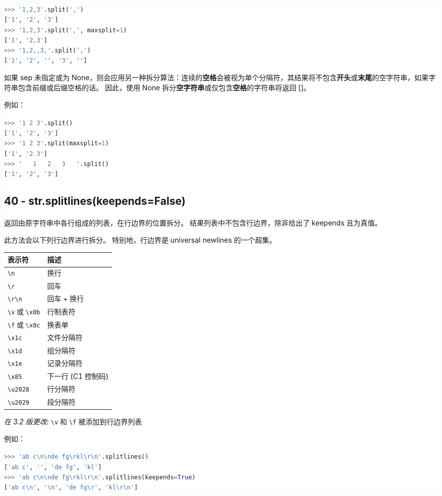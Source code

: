 ```python
>>> '1,2,3'.split(',')
['1', '2', '3']
>>> '1,2,3'.split(',', maxsplit=1)
['1', '2,3']
>>> '1,2,,3,'.split(',')
['1', '2', '', '3', '']
```

如果 sep 未指定或为 None，则会应用另一种拆分算法：连续的**空格**会被视为单个分隔符，其结果将不包含**开头**或**末尾**的空字符串，如果字符串包含前缀或后缀空格的话。 因此，使用 None 拆分**空字符串**或仅包含**空格**的字符串将返回 []。

例如：

```python
>>> '1 2 3'.split()
['1', '2', '3']
>>> '1 2 3'.split(maxsplit=1)
['1', '2 3']
>>> '   1   2   3   '.split()
['1', '2', '3']
```

## 40 - str.splitlines(keepends=False)

返回由原字符串中各行组成的列表，在行边界的位置拆分。 结果列表中不包含行边界，除非给出了 keepends 且为真值。

此方法会以下列行边界进行拆分。 特别地，行边界是 universal newlines 的一个超集。

| 表示符         | 描述               |
| :------------- | :----------------- |
| `\n`           | 换行               |
| `\r`           | 回车               |
| `\r\n`         | 回车 + 换行        |
| `\v` 或 `\x0b` | 行制表符           |
| `\f` 或 `\x0c` | 换表单             |
| `\x1c`         | 文件分隔符         |
| `\x1d`         | 组分隔符           |
| `\x1e`         | 记录分隔符         |
| `\x85`         | 下一行 (C1 控制码) |
| `\u2028`       | 行分隔符           |
| `\u2029`       | 段分隔符           |

*在 3.2 版更改:* `\v` 和 `\f` 被添加到行边界列表

例如：

```python
>>> 'ab c\n\nde fg\rkl\r\n'.splitlines()
['ab c', '', 'de fg', 'kl']
>>> 'ab c\n\nde fg\rkl\r\n'.splitlines(keepends=True)
['ab c\n', '\n', 'de fg\r', 'kl\r\n']
```
